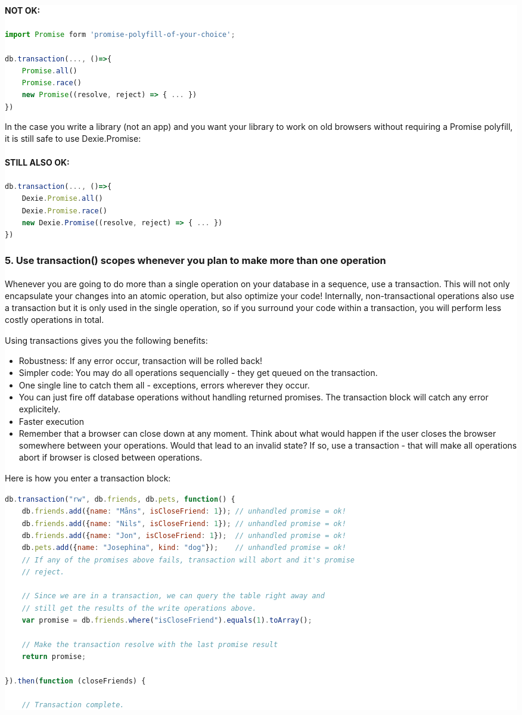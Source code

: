 ```javascript
```

#### NOT OK:
```javascript
import Promise form 'promise-polyfill-of-your-choice'; 

db.transaction(..., ()=>{
    Promise.all()
    Promise.race()
    new Promise((resolve, reject) => { ... })
})
```

In the case you write a library (not an app) and you want your library to work on old browsers without requiring a Promise polyfill, it is still safe to use Dexie.Promise:

#### STILL ALSO OK:
```javascript
db.transaction(..., ()=>{
    Dexie.Promise.all()
    Dexie.Promise.race()
    new Dexie.Promise((resolve, reject) => { ... })
})
```

### 5. Use transaction() scopes whenever you plan to make more than one operation
Whenever you are going to do more than a single operation on your database in a sequence, use a transaction. This will not only encapsulate your changes into an atomic operation, but also optimize your code! Internally, non-transactional operations also use a transaction but it is only used in the single operation, so if you surround your code within a transaction, you will perform less costly operations in total.

Using transactions gives you the following benefits:

* Robustness: If any error occur, transaction will be rolled back!
* Simpler code: You may do all operations sequencially - they get queued on the transaction.
* One single line to catch them all - exceptions, errors wherever they occur.
* You can just fire off database operations without handling returned promises. The transaction block will catch any error explicitely.
* Faster execution
* Remember that a browser can close down at any moment. Think about what would happen if the user closes the browser somewhere between your operations. Would that lead to an invalid state? If so, use a transaction - that will make all operations abort if browser is closed between operations.

Here is how you enter a transaction block:

```javascript
db.transaction("rw", db.friends, db.pets, function() {
    db.friends.add({name: "Måns", isCloseFriend: 1}); // unhandled promise = ok!
    db.friends.add({name: "Nils", isCloseFriend: 1}); // unhandled promise = ok!
    db.friends.add({name: "Jon", isCloseFriend: 1});  // unhandled promise = ok!
    db.pets.add({name: "Josephina", kind: "dog"});    // unhandled promise = ok!
    // If any of the promises above fails, transaction will abort and it's promise
    // reject.

    // Since we are in a transaction, we can query the table right away and
    // still get the results of the write operations above.
    var promise = db.friends.where("isCloseFriend").equals(1).toArray();

    // Make the transaction resolve with the last promise result
    return promise;

}).then(function (closeFriends) {

    // Transaction complete.
```